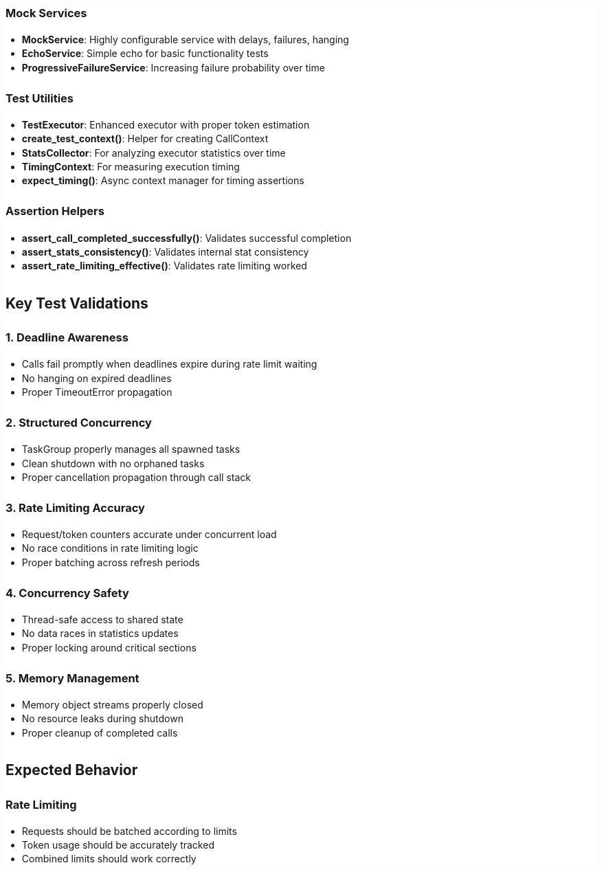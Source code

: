 ### Mock Services
- **MockService**: Highly configurable service with delays, failures, hanging
- **EchoService**: Simple echo for basic functionality tests
- **ProgressiveFailureService**: Increasing failure probability over time

### Test Utilities
- **TestExecutor**: Enhanced executor with proper token estimation
- **create_test_context()**: Helper for creating CallContext
- **StatsCollector**: For analyzing executor statistics over time
- **TimingContext**: For measuring execution timing
- **expect_timing()**: Async context manager for timing assertions

### Assertion Helpers
- **assert_call_completed_successfully()**: Validates successful completion
- **assert_stats_consistency()**: Validates internal stat consistency  
- **assert_rate_limiting_effective()**: Validates rate limiting worked

## Key Test Validations

### 1. Deadline Awareness
- Calls fail promptly when deadlines expire during rate limit waiting
- No hanging on expired deadlines
- Proper TimeoutError propagation

### 2. Structured Concurrency
- TaskGroup properly manages all spawned tasks
- Clean shutdown with no orphaned tasks
- Proper cancellation propagation through call stack

### 3. Rate Limiting Accuracy
- Request/token counters accurate under concurrent load
- No race conditions in rate limiting logic
- Proper batching across refresh periods

### 4. Concurrency Safety
- Thread-safe access to shared state
- No data races in statistics updates
- Proper locking around critical sections

### 5. Memory Management
- Memory object streams properly closed
- No resource leaks during shutdown
- Proper cleanup of completed calls

## Expected Behavior

### Rate Limiting
- Requests should be batched according to limits
- Token usage should be accurately tracked
- Combined limits should work correctly
